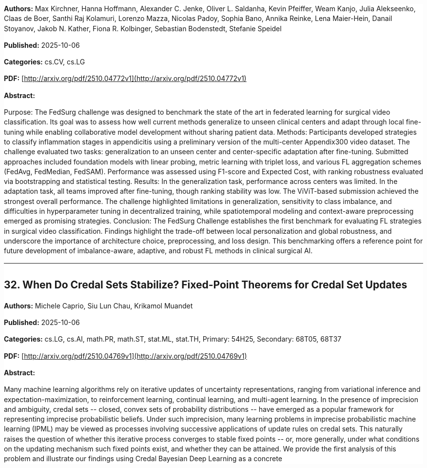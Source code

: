 **Authors:** Max Kirchner, Hanna Hoffmann, Alexander C. Jenke, Oliver L. Saldanha, Kevin Pfeiffer, Weam Kanjo, Julia Alekseenko, Claas de Boer, Santhi Raj Kolamuri, Lorenzo Mazza, Nicolas Padoy, Sophia Bano, Annika Reinke, Lena Maier-Hein, Danail Stoyanov, Jakob N. Kather, Fiona R. Kolbinger, Sebastian Bodenstedt, Stefanie Speidel

**Published:** 2025-10-06

**Categories:** cs.CV, cs.LG

**PDF:** [http://arxiv.org/pdf/2510.04772v1](http://arxiv.org/pdf/2510.04772v1)

**Abstract:**

Purpose: The FedSurg challenge was designed to benchmark the state of the art
in federated learning for surgical video classification. Its goal was to assess
how well current methods generalize to unseen clinical centers and adapt
through local fine-tuning while enabling collaborative model development
without sharing patient data. Methods: Participants developed strategies to
classify inflammation stages in appendicitis using a preliminary version of the
multi-center Appendix300 video dataset. The challenge evaluated two tasks:
generalization to an unseen center and center-specific adaptation after
fine-tuning. Submitted approaches included foundation models with linear
probing, metric learning with triplet loss, and various FL aggregation schemes
(FedAvg, FedMedian, FedSAM). Performance was assessed using F1-score and
Expected Cost, with ranking robustness evaluated via bootstrapping and
statistical testing. Results: In the generalization task, performance across
centers was limited. In the adaptation task, all teams improved after
fine-tuning, though ranking stability was low. The ViViT-based submission
achieved the strongest overall performance. The challenge highlighted
limitations in generalization, sensitivity to class imbalance, and difficulties
in hyperparameter tuning in decentralized training, while spatiotemporal
modeling and context-aware preprocessing emerged as promising strategies.
Conclusion: The FedSurg Challenge establishes the first benchmark for
evaluating FL strategies in surgical video classification. Findings highlight
the trade-off between local personalization and global robustness, and
underscore the importance of architecture choice, preprocessing, and loss
design. This benchmarking offers a reference point for future development of
imbalance-aware, adaptive, and robust FL methods in clinical surgical AI.

---

## 32. When Do Credal Sets Stabilize? Fixed-Point Theorems for Credal Set Updates

**Authors:** Michele Caprio, Siu Lun Chau, Krikamol Muandet

**Published:** 2025-10-06

**Categories:** cs.LG, cs.AI, math.PR, math.ST, stat.ML, stat.TH, Primary: 54H25, Secondary: 68T05, 68T37

**PDF:** [http://arxiv.org/pdf/2510.04769v1](http://arxiv.org/pdf/2510.04769v1)

**Abstract:**

Many machine learning algorithms rely on iterative updates of uncertainty
representations, ranging from variational inference and
expectation-maximization, to reinforcement learning, continual learning, and
multi-agent learning. In the presence of imprecision and ambiguity, credal sets
-- closed, convex sets of probability distributions -- have emerged as a
popular framework for representing imprecise probabilistic beliefs. Under such
imprecision, many learning problems in imprecise probabilistic machine learning
(IPML) may be viewed as processes involving successive applications of update
rules on credal sets. This naturally raises the question of whether this
iterative process converges to stable fixed points -- or, more generally, under
what conditions on the updating mechanism such fixed points exist, and whether
they can be attained. We provide the first analysis of this problem and
illustrate our findings using Credal Bayesian Deep Learning as a concrete